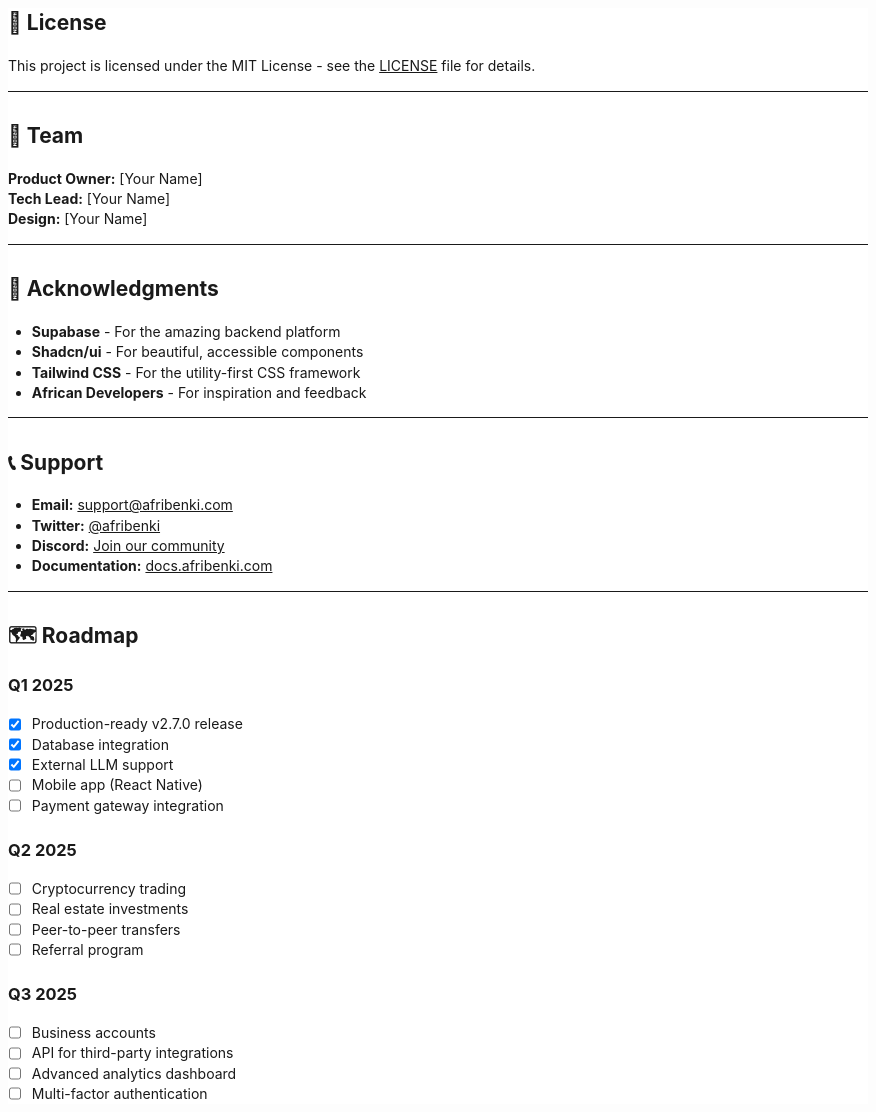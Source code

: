 
## 📄 License

This project is licensed under the MIT License - see the [LICENSE](./LICENSE) file for details.

---

## 👥 Team

**Product Owner:** [Your Name]  
**Tech Lead:** [Your Name]  
**Design:** [Your Name]

---

## 🙏 Acknowledgments

- **Supabase** - For the amazing backend platform
- **Shadcn/ui** - For beautiful, accessible components
- **Tailwind CSS** - For the utility-first CSS framework
- **African Developers** - For inspiration and feedback

---

## 📞 Support

- **Email:** support@afribenki.com
- **Twitter:** [@afribenki](https://twitter.com/afribenki)
- **Discord:** [Join our community](https://discord.gg/afribenki)
- **Documentation:** [docs.afribenki.com](https://docs.afribenki.com)

---

## 🗺️ Roadmap

### Q1 2025
- [x] Production-ready v2.7.0 release
- [x] Database integration
- [x] External LLM support
- [ ] Mobile app (React Native)
- [ ] Payment gateway integration

### Q2 2025
- [ ] Cryptocurrency trading
- [ ] Real estate investments
- [ ] Peer-to-peer transfers
- [ ] Referral program

### Q3 2025
- [ ] Business accounts
- [ ] API for third-party integrations
- [ ] Advanced analytics dashboard
- [ ] Multi-factor authentication
